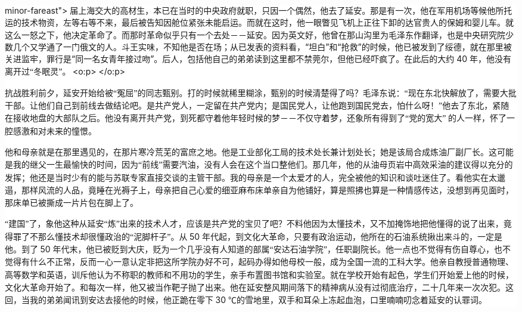 minor-fareast">
   届上海交大的高材生，本已在当时的中央政府就职，只因一个偶然，他去了延安。那是有一次，他在军用机场等候他所托运的技术物资，左等右等不来，最后被告知因舱位紧张未能启运。而就在这时，他一眼瞥见飞机上正往下卸的达官贵人的保姆和婴儿车。就这么一怒之下，他决定革命了。而那时革命似乎只有一个去处－－延安。因为英文好，他曾在那山沟里为毛泽东作翻译，也是中央研究院少数几个又学通了一门俄文的人。斗王实味，不知他是否在场；从已发表的资料看，“坦白”和“抢救”的时候，他已被发到了绥德，就在那里被关进监牢，罪行是“同一名女青年接过吻”。后人，包括他自己的弟弟读到这里都不禁莞尔，但他已经吓疯了。在此后的大约
  </span>
  40
  <span lang="ZH-CN" style="font-family:宋体;mso-ascii-font-family:Calibri;mso-ascii-theme-font:
minor-latin;mso-fareast-font-family:宋体;mso-fareast-theme-font:minor-fareast">
   年，他没有离开过“冬眠灵”。
  </span>
  <o:p>
  </o:p>
 </p>
 <p class="MsoNormal">
  <span lang="ZH-CN" style="font-family:宋体;mso-ascii-font-family:
Calibri;mso-ascii-theme-font:minor-latin;mso-fareast-font-family:宋体;mso-fareast-theme-font:
minor-fareast">
   抗战胜利前夕，延安开始给被“冤屈”的同志甄别。打的时候就稀里糊涂，甄别的时候清楚得了吗？毛泽东说：“现在东北快解放了，需要大批干部。让他们自己到前线去做结论吧。是共产党人，一定留在共产党内；是国民党人，让他跑到国民党去，怕什么呀！”他去了东北，紧随在接收地盘的大部队之后。他没有离开共产党，到死都守着他年轻时候的梦－－不仅守着梦，还象所有得到了“党的宽大”
  </span>
  <span lang="ZH-CN">
  </span>
  <span lang="ZH-CN" style="font-family:宋体;mso-ascii-font-family:
Calibri;mso-ascii-theme-font:minor-latin;mso-fareast-font-family:宋体;mso-fareast-theme-font:
minor-fareast">
   的人一样，怀了一腔感激和对未来的憧憬。
  </span>
  <o:p>
  </o:p>
 </p>
 <p class="MsoNormal">
  <span lang="ZH-CN" style="font-family:宋体;mso-ascii-font-family:
Calibri;mso-ascii-theme-font:minor-latin;mso-fareast-font-family:宋体;mso-fareast-theme-font:
minor-fareast">
   他和母亲就是在那里遇见的，在那片寒冷荒芜的富庶之地。他是工业部化工局的技术处长兼计划处长；她是该局合成炼油厂副厂长。这可能是我的继父一生最愉快的时间，因为“前线”需要汽油，没有人会在这个当口整他们。那几年，他的从油母页岩中高效采油的建议得以充分的发挥；他还是当时少有的能与苏联专家直接交谈的主管干部。我的母亲是一个太爱才的人，完全被他的知识和谈吐迷住了。看他实在太邋遢，那样风流的人品，竟睡在光褥子上，母亲把自己心爱的细亚麻布床单亲自为他铺好，算是照拂也算是一种情感传达，没想到再见面时，那床单已被撕成一片片包在脚上了。
  </span>
  <o:p>
  </o:p>
 </p>
 <p class="MsoNormal">
  <span lang="ZH-CN" style="font-family:宋体;mso-ascii-font-family:
Calibri;mso-ascii-theme-font:minor-latin;mso-fareast-font-family:宋体;mso-fareast-theme-font:
minor-fareast">
   “建国”了，象他这种从延安“炼”出来的技术人才，应该是共产党的宝贝了吧？不料他因为太懂技术，又不加掩饰地把他懂得的说了出来，竟得罪了不那么懂技术却很懂政治的“泥脚杆子”。从
  </span>
  50
  <span lang="ZH-CN" style="font-family:宋体;mso-ascii-font-family:Calibri;mso-ascii-theme-font:
minor-latin;mso-fareast-font-family:宋体;mso-fareast-theme-font:minor-fareast">
   年代起，到文化大革命，只要有政治运动，他所在的石油系统揪出来斗的，一定是他。到了
  </span>
  50
  <span lang="ZH-CN" style="font-family:宋体;mso-ascii-font-family:Calibri;mso-ascii-theme-font:
minor-latin;mso-fareast-font-family:宋体;mso-fareast-theme-font:minor-fareast">
   年代末，他已被贬到大庆，贬为一个几乎没有人知道的部属“安达石油学院”，任职副院长。他一点也不觉得有伤自尊心，也不觉得有什么不正常，反而一心一意认定非把这所学院办好不可，起码办得如他母校一般，成为全国一流的工科大学。他亲自教授普通物理、高等数学和英语，训斥他认为不称职的教师和不用功的学生，亲手布置图书馆和实验室。就在学校开始有起色，学生们开始爱上他的时候，文化大革命开始了。和每次一样，他又被当作靶子抛了出来。他在延安整风期间落下的精神病从没有过彻底治疗，二十几年来一次次犯。这回，当我的弟弟闻讯到安达去接他的时候，他正跪在零下
  </span>
  30
  <span lang="ZH-CN" style="font-family:宋体;mso-ascii-font-family:Calibri;mso-ascii-theme-font:
minor-latin;mso-fareast-font-family:宋体;mso-fareast-theme-font:minor-fareast">
   ℃的雪地里，双手和耳朵上冻起血泡，口里喃喃叨念着延安的认罪词。
  </span>